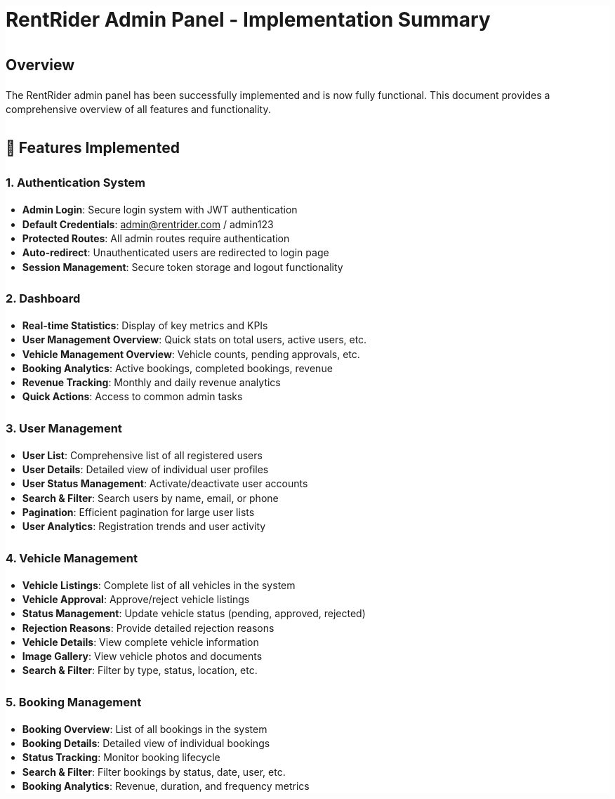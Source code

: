 # RentRider Admin Panel - Implementation Summary

## Overview
The RentRider admin panel has been successfully implemented and is now fully functional. This document provides a comprehensive overview of all features and functionality.

## 🚀 Features Implemented

### 1. Authentication System
- **Admin Login**: Secure login system with JWT authentication
- **Default Credentials**: admin@rentrider.com / admin123
- **Protected Routes**: All admin routes require authentication
- **Auto-redirect**: Unauthenticated users are redirected to login page
- **Session Management**: Secure token storage and logout functionality

### 2. Dashboard
- **Real-time Statistics**: Display of key metrics and KPIs
- **User Management Overview**: Quick stats on total users, active users, etc.
- **Vehicle Management Overview**: Vehicle counts, pending approvals, etc.
- **Booking Analytics**: Active bookings, completed bookings, revenue
- **Revenue Tracking**: Monthly and daily revenue analytics
- **Quick Actions**: Access to common admin tasks

### 3. User Management
- **User List**: Comprehensive list of all registered users
- **User Details**: Detailed view of individual user profiles
- **User Status Management**: Activate/deactivate user accounts
- **Search & Filter**: Search users by name, email, or phone
- **Pagination**: Efficient pagination for large user lists
- **User Analytics**: Registration trends and user activity

### 4. Vehicle Management
- **Vehicle Listings**: Complete list of all vehicles in the system
- **Vehicle Approval**: Approve/reject vehicle listings
- **Status Management**: Update vehicle status (pending, approved, rejected)
- **Rejection Reasons**: Provide detailed rejection reasons
- **Vehicle Details**: View complete vehicle information
- **Image Gallery**: View vehicle photos and documents
- **Search & Filter**: Filter by type, status, location, etc.

### 5. Booking Management
- **Booking Overview**: List of all bookings in the system
- **Booking Details**: Detailed view of individual bookings
- **Status Tracking**: Monitor booking lifecycle
- **Search & Filter**: Filter bookings by status, date, user, etc.
- **Booking Analytics**: Revenue, duration, and frequency metrics
